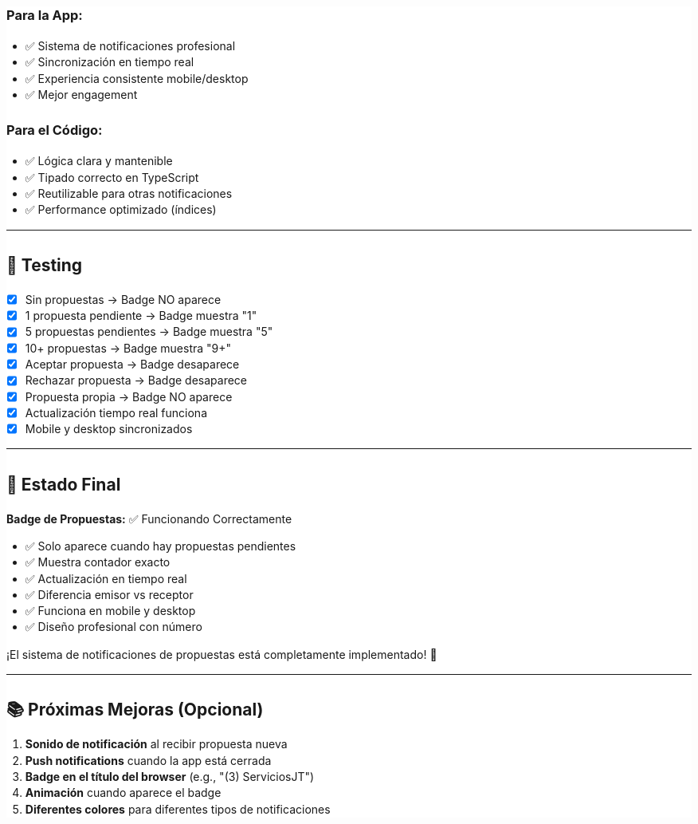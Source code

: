 ### **Para la App:**
- ✅ Sistema de notificaciones profesional
- ✅ Sincronización en tiempo real
- ✅ Experiencia consistente mobile/desktop
- ✅ Mejor engagement

### **Para el Código:**
- ✅ Lógica clara y mantenible
- ✅ Tipado correcto en TypeScript
- ✅ Reutilizable para otras notificaciones
- ✅ Performance optimizado (índices)

---

## 🧪 Testing

- [x] Sin propuestas → Badge NO aparece
- [x] 1 propuesta pendiente → Badge muestra "1"
- [x] 5 propuestas pendientes → Badge muestra "5"
- [x] 10+ propuestas → Badge muestra "9+"
- [x] Aceptar propuesta → Badge desaparece
- [x] Rechazar propuesta → Badge desaparece
- [x] Propuesta propia → Badge NO aparece
- [x] Actualización tiempo real funciona
- [x] Mobile y desktop sincronizados

---

## 🎉 Estado Final

**Badge de Propuestas:** ✅ Funcionando Correctamente

- ✅ Solo aparece cuando hay propuestas pendientes
- ✅ Muestra contador exacto
- ✅ Actualización en tiempo real
- ✅ Diferencia emisor vs receptor
- ✅ Funciona en mobile y desktop
- ✅ Diseño profesional con número

¡El sistema de notificaciones de propuestas está completamente implementado! 🚀

---

## 📚 Próximas Mejoras (Opcional)

1. **Sonido de notificación** al recibir propuesta nueva
2. **Push notifications** cuando la app está cerrada
3. **Badge en el título del browser** (e.g., "(3) ServiciosJT")
4. **Animación** cuando aparece el badge
5. **Diferentes colores** para diferentes tipos de notificaciones
